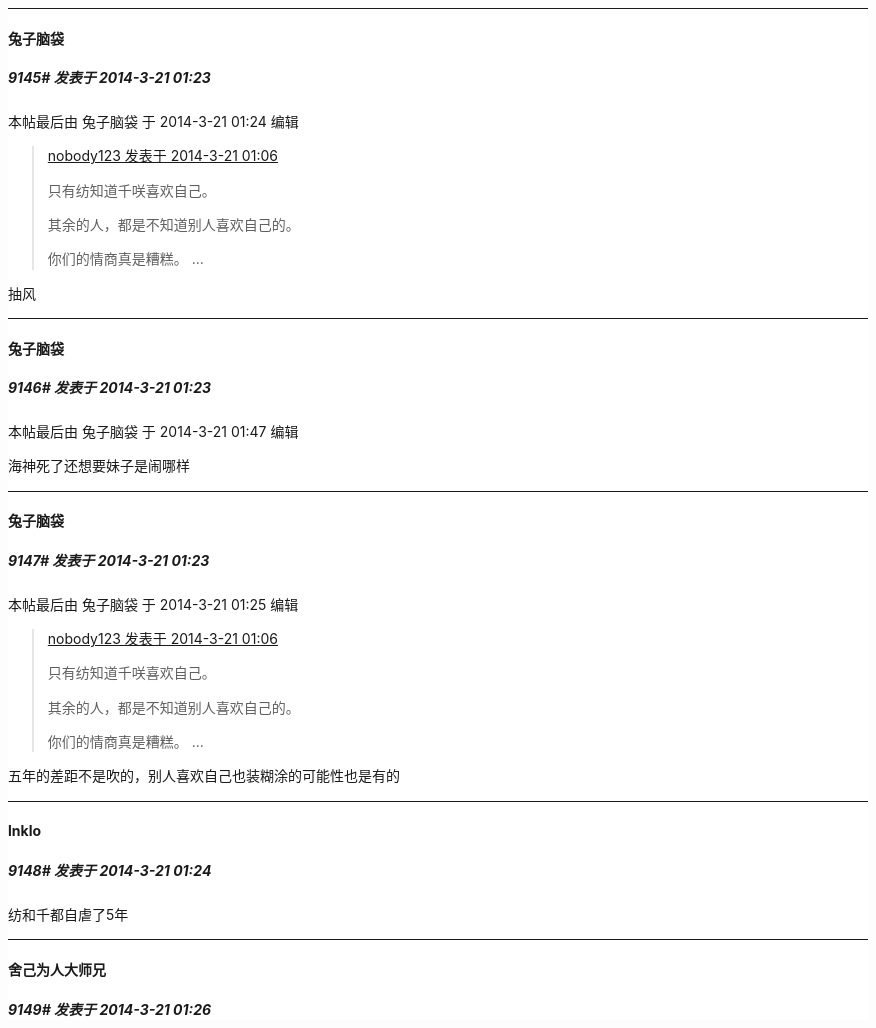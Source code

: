 
-----

####  兔子脑袋  
##### 9145#       发表于 2014-3-21 01:23


 本帖最后由 兔子脑袋 于 2014-3-21 01:24 编辑 
<blockquote><a href="httphttps://bbs.saraba1st.com/2b/forum.php?mod=redirect&amp;goto=findpost&amp;pid=24841203&amp;ptid=927657" target="_blank">nobody123 发表于 2014-3-21 01:06</a>

只有纺知道千咲喜欢自己。

其余的人，都是不知道别人喜欢自己的。

你们的情商真是糟糕。 ...</blockquote>
抽风


-----

####  兔子脑袋  
##### 9146#       发表于 2014-3-21 01:23


 本帖最后由 兔子脑袋 于 2014-3-21 01:47 编辑 

海神死了还想要妹子是闹哪样


-----

####  兔子脑袋  
##### 9147#       发表于 2014-3-21 01:23


 本帖最后由 兔子脑袋 于 2014-3-21 01:25 编辑 
<blockquote><a href="httphttps://bbs.saraba1st.com/2b/forum.php?mod=redirect&amp;goto=findpost&amp;pid=24841203&amp;ptid=927657" target="_blank">nobody123 发表于 2014-3-21 01:06</a>

只有纺知道千咲喜欢自己。

其余的人，都是不知道别人喜欢自己的。

你们的情商真是糟糕。 ...</blockquote>
五年的差距不是吹的，别人喜欢自己也装糊涂的可能性也是有的


-----

####  lnklo  
##### 9148#       发表于 2014-3-21 01:24


纺和千都自虐了5年


-----

####  舍己为人大师兄  
##### 9149#       发表于 2014-3-21 01:26
